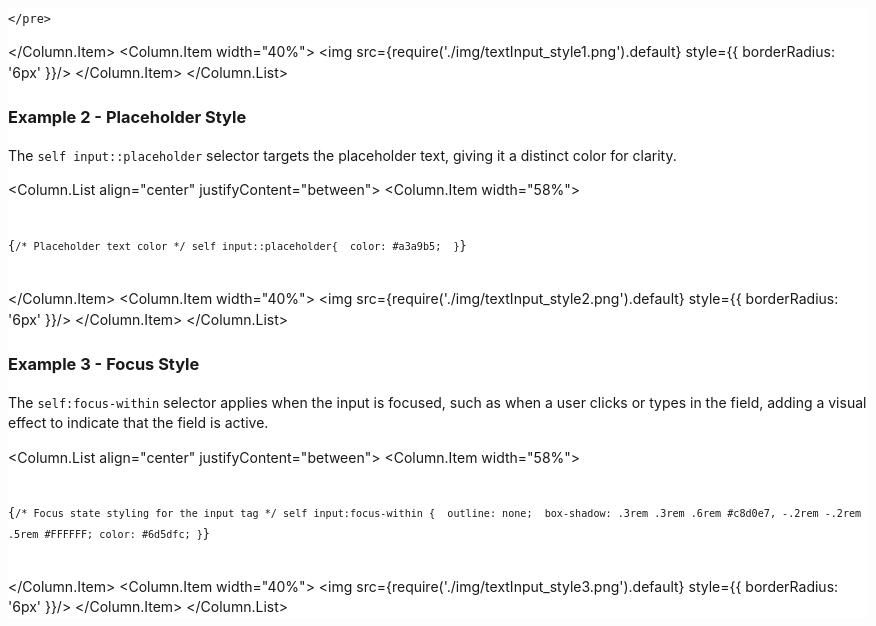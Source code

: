     </pre>
  </Column.Item>
 <Column.Item width="40%">
    <img
      src={require('./img/textInput_style1.png').default} style={{ borderRadius: '6px' }}/>
  </Column.Item>
</Column.List>

### Example 2 - Placeholder Style

The `self input::placeholder` selector targets the placeholder text, giving it a distinct color for clarity.

<Column.List align="center" justifyContent="between">
  <Column.Item width="58%">
    <pre>
      <code className="language-css">
{`/* Placeholder text color */
self input::placeholder{ 
    color: #a3a9b5; 
}`}
      </code>
    </pre>
  </Column.Item>
 <Column.Item width="40%">
    <img
      src={require('./img/textInput_style2.png').default} style={{ borderRadius: '6px' }}/>
  </Column.Item>
</Column.List>

### Example 3 - Focus Style

The `self:focus-within` selector applies when the input is focused, such as when a user clicks or types in the field, adding a visual effect to indicate that the field is active.

<Column.List align="center" justifyContent="between">
  <Column.Item width="58%">
    <pre>
      <code className="language-css">
{`/* Focus state styling for the input tag */
self input:focus-within { 
    outline: none; 
    box-shadow: .3rem .3rem .6rem #c8d0e7, -.2rem -.2rem .5rem #FFFFFF;
    color: #6d5dfc;
}`}
      </code>
    </pre>
  </Column.Item>
 <Column.Item width="40%">
    <img
      src={require('./img/textInput_style3.png').default} style={{ borderRadius: '6px' }}/>
  </Column.Item>
</Column.List>
